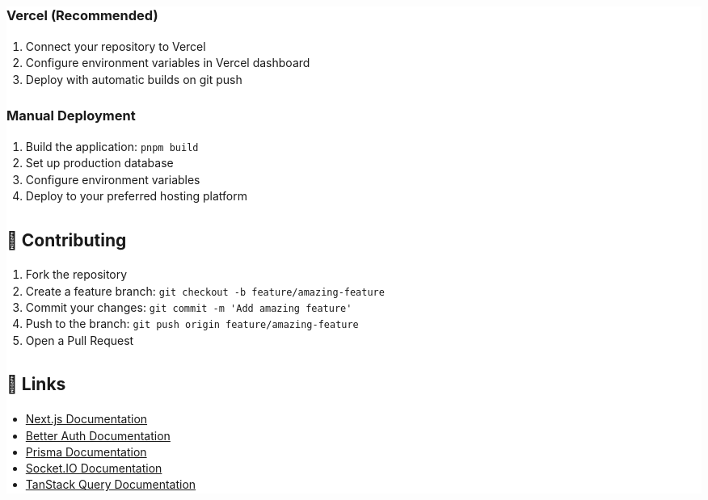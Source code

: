 ### Vercel (Recommended)

1. Connect your repository to Vercel
2. Configure environment variables in Vercel dashboard
3. Deploy with automatic builds on git push

### Manual Deployment

1. Build the application: `pnpm build`
2. Set up production database
3. Configure environment variables
4. Deploy to your preferred hosting platform

## 🤝 Contributing

1. Fork the repository
2. Create a feature branch: `git checkout -b feature/amazing-feature`
3. Commit your changes: `git commit -m 'Add amazing feature'`
4. Push to the branch: `git push origin feature/amazing-feature`
5. Open a Pull Request

## 🔗 Links

- [Next.js Documentation](https://nextjs.org/docs)
- [Better Auth Documentation](https://www.better-auth.com/docs)
- [Prisma Documentation](https://www.prisma.io/docs)
- [Socket.IO Documentation](https://socket.io/docs)
- [TanStack Query Documentation](https://tanstack.com/query/latest)
